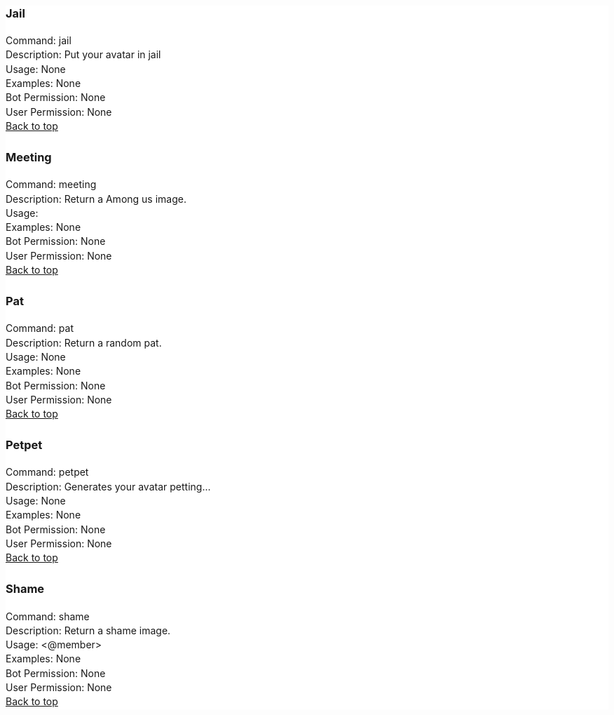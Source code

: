 ### Jail
Command: jail\
Description: Put your avatar in jail\
Usage: None\
Examples: None\
Bot Permission: None\
User Permission: None\
[Back to top](https://github.com/NekoYasui/shikishima/blob/master/commands.md#command-list---shikishima)

### Meeting
Command: meeting\
Description: Return a Among us image.\
Usage: <text>\
Examples: None\
Bot Permission: None\
User Permission: None\
[Back to top](https://github.com/NekoYasui/shikishima/blob/master/commands.md#command-list---shikishima)

### Pat
Command: pat\
Description: Return a random pat.\
Usage: None\
Examples: None\
Bot Permission: None\
User Permission: None\
[Back to top](https://github.com/NekoYasui/shikishima/blob/master/commands.md#command-list---shikishima)

### Petpet
Command: petpet\
Description: Generates your avatar petting...\
Usage: None\
Examples: None\
Bot Permission: None\
User Permission: None\
[Back to top](https://github.com/NekoYasui/shikishima/blob/master/commands.md#command-list---shikishima)

### Shame
Command: shame\
Description: Return a shame image.\
Usage: <@member>\
Examples: None\
Bot Permission: None\
User Permission: None\
[Back to top](https://github.com/NekoYasui/shikishima/blob/master/commands.md#command-list---shikishima)
